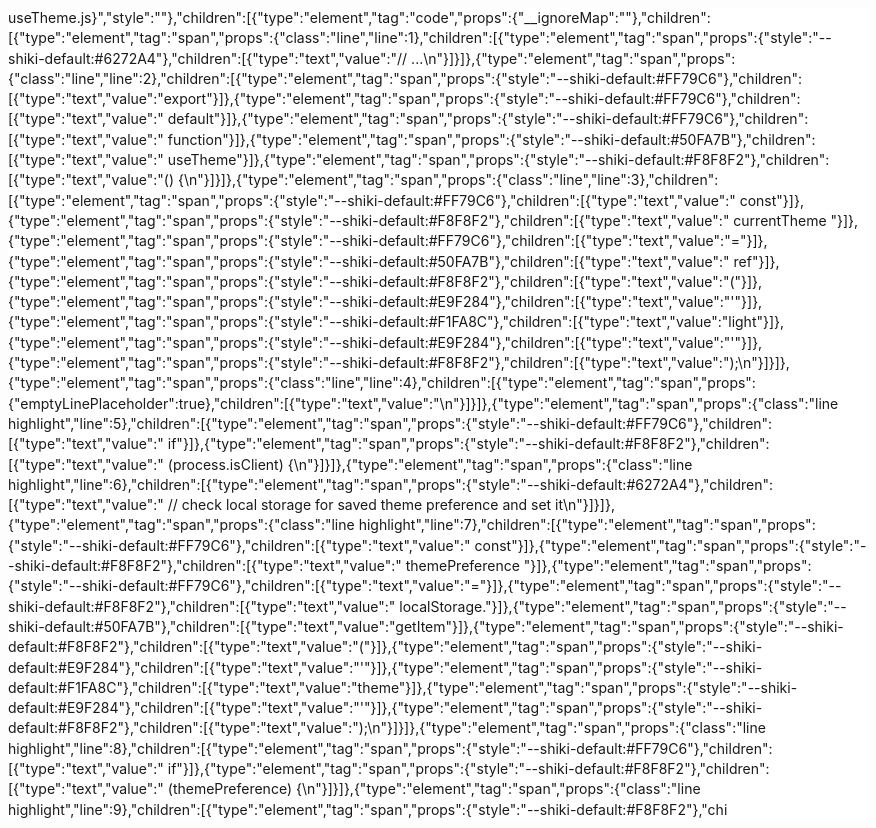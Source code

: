 useTheme.js}","style":""},"children":[{"type":"element","tag":"code","props":{"__ignoreMap":""},"children":[{"type":"element","tag":"span","props":{"class":"line","line":1},"children":[{"type":"element","tag":"span","props":{"style":"--shiki-default:#6272A4"},"children":[{"type":"text","value":"// ...\n"}]}]},{"type":"element","tag":"span","props":{"class":"line","line":2},"children":[{"type":"element","tag":"span","props":{"style":"--shiki-default:#FF79C6"},"children":[{"type":"text","value":"export"}]},{"type":"element","tag":"span","props":{"style":"--shiki-default:#FF79C6"},"children":[{"type":"text","value":" default"}]},{"type":"element","tag":"span","props":{"style":"--shiki-default:#FF79C6"},"children":[{"type":"text","value":" function"}]},{"type":"element","tag":"span","props":{"style":"--shiki-default:#50FA7B"},"children":[{"type":"text","value":" useTheme"}]},{"type":"element","tag":"span","props":{"style":"--shiki-default:#F8F8F2"},"children":[{"type":"text","value":"() {\n"}]}]},{"type":"element","tag":"span","props":{"class":"line","line":3},"children":[{"type":"element","tag":"span","props":{"style":"--shiki-default:#FF79C6"},"children":[{"type":"text","value":"    const"}]},{"type":"element","tag":"span","props":{"style":"--shiki-default:#F8F8F2"},"children":[{"type":"text","value":" currentTheme "}]},{"type":"element","tag":"span","props":{"style":"--shiki-default:#FF79C6"},"children":[{"type":"text","value":"="}]},{"type":"element","tag":"span","props":{"style":"--shiki-default:#50FA7B"},"children":[{"type":"text","value":" ref"}]},{"type":"element","tag":"span","props":{"style":"--shiki-default:#F8F8F2"},"children":[{"type":"text","value":"("}]},{"type":"element","tag":"span","props":{"style":"--shiki-default:#E9F284"},"children":[{"type":"text","value":"'"}]},{"type":"element","tag":"span","props":{"style":"--shiki-default:#F1FA8C"},"children":[{"type":"text","value":"light"}]},{"type":"element","tag":"span","props":{"style":"--shiki-default:#E9F284"},"children":[{"type":"text","value":"'"}]},{"type":"element","tag":"span","props":{"style":"--shiki-default:#F8F8F2"},"children":[{"type":"text","value":");\n"}]}]},{"type":"element","tag":"span","props":{"class":"line","line":4},"children":[{"type":"element","tag":"span","props":{"emptyLinePlaceholder":true},"children":[{"type":"text","value":"\n"}]}]},{"type":"element","tag":"span","props":{"class":"line highlight","line":5},"children":[{"type":"element","tag":"span","props":{"style":"--shiki-default:#FF79C6"},"children":[{"type":"text","value":"    if"}]},{"type":"element","tag":"span","props":{"style":"--shiki-default:#F8F8F2"},"children":[{"type":"text","value":" (process.isClient) {\n"}]}]},{"type":"element","tag":"span","props":{"class":"line highlight","line":6},"children":[{"type":"element","tag":"span","props":{"style":"--shiki-default:#6272A4"},"children":[{"type":"text","value":"        // check local storage for saved theme preference and set it\n"}]}]},{"type":"element","tag":"span","props":{"class":"line highlight","line":7},"children":[{"type":"element","tag":"span","props":{"style":"--shiki-default:#FF79C6"},"children":[{"type":"text","value":"        const"}]},{"type":"element","tag":"span","props":{"style":"--shiki-default:#F8F8F2"},"children":[{"type":"text","value":" themePreference "}]},{"type":"element","tag":"span","props":{"style":"--shiki-default:#FF79C6"},"children":[{"type":"text","value":"="}]},{"type":"element","tag":"span","props":{"style":"--shiki-default:#F8F8F2"},"children":[{"type":"text","value":" localStorage."}]},{"type":"element","tag":"span","props":{"style":"--shiki-default:#50FA7B"},"children":[{"type":"text","value":"getItem"}]},{"type":"element","tag":"span","props":{"style":"--shiki-default:#F8F8F2"},"children":[{"type":"text","value":"("}]},{"type":"element","tag":"span","props":{"style":"--shiki-default:#E9F284"},"children":[{"type":"text","value":"'"}]},{"type":"element","tag":"span","props":{"style":"--shiki-default:#F1FA8C"},"children":[{"type":"text","value":"theme"}]},{"type":"element","tag":"span","props":{"style":"--shiki-default:#E9F284"},"children":[{"type":"text","value":"'"}]},{"type":"element","tag":"span","props":{"style":"--shiki-default:#F8F8F2"},"children":[{"type":"text","value":");\n"}]}]},{"type":"element","tag":"span","props":{"class":"line highlight","line":8},"children":[{"type":"element","tag":"span","props":{"style":"--shiki-default:#FF79C6"},"children":[{"type":"text","value":"        if"}]},{"type":"element","tag":"span","props":{"style":"--shiki-default:#F8F8F2"},"children":[{"type":"text","value":" (themePreference) {\n"}]}]},{"type":"element","tag":"span","props":{"class":"line highlight","line":9},"children":[{"type":"element","tag":"span","props":{"style":"--shiki-default:#F8F8F2"},"chi